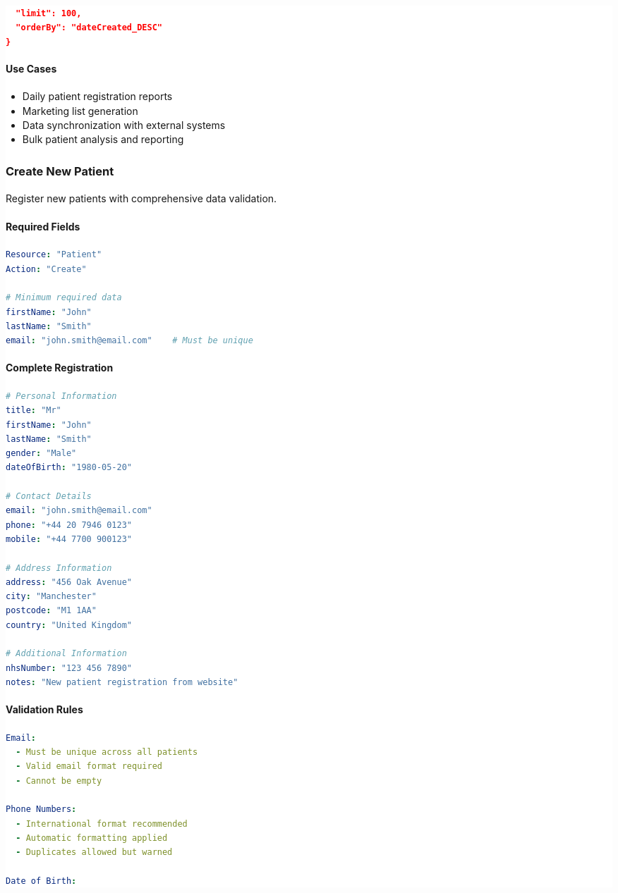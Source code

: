 ```json
  "limit": 100,
  "orderBy": "dateCreated_DESC"
}
```

#### Use Cases
- Daily patient registration reports
- Marketing list generation
- Data synchronization with external systems
- Bulk patient analysis and reporting

### Create New Patient

Register new patients with comprehensive data validation.

#### Required Fields
```yaml
Resource: "Patient"
Action: "Create"

# Minimum required data
firstName: "John"
lastName: "Smith"
email: "john.smith@email.com"    # Must be unique
```

#### Complete Registration
```yaml
# Personal Information
title: "Mr"
firstName: "John"
lastName: "Smith"
gender: "Male"
dateOfBirth: "1980-05-20"

# Contact Details
email: "john.smith@email.com"
phone: "+44 20 7946 0123"
mobile: "+44 7700 900123"

# Address Information
address: "456 Oak Avenue"
city: "Manchester"
postcode: "M1 1AA"
country: "United Kingdom"

# Additional Information
nhsNumber: "123 456 7890"
notes: "New patient registration from website"
```

#### Validation Rules
```yaml
Email: 
  - Must be unique across all patients
  - Valid email format required
  - Cannot be empty

Phone Numbers:
  - International format recommended
  - Automatic formatting applied
  - Duplicates allowed but warned

Date of Birth:
```